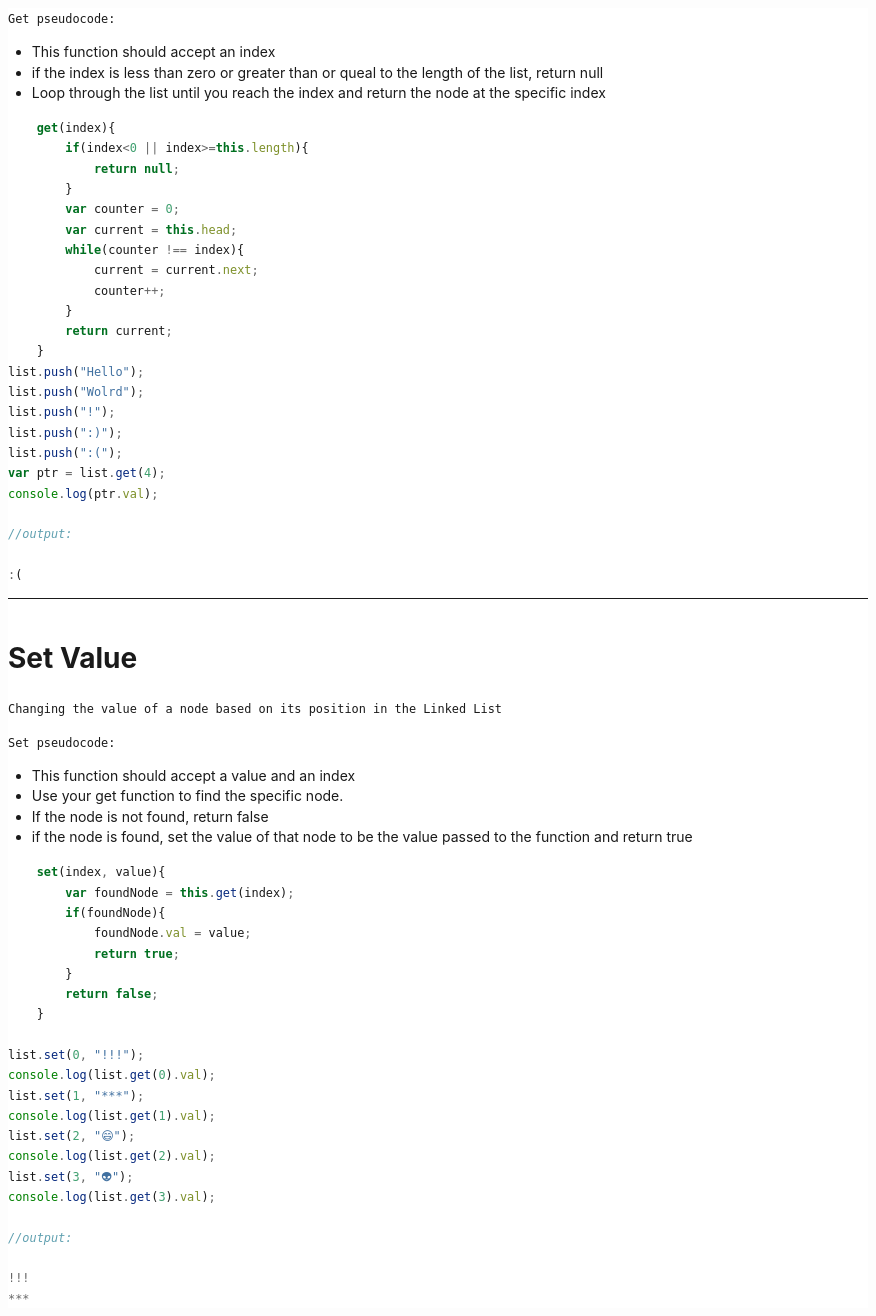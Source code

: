 `Get pseudocode:`
- This function should accept an index
- if the index is less than zero or greater than or queal to the length of the list, return null
- Loop through the list until you reach the index and return the node at the specific index
```js
    get(index){
        if(index<0 || index>=this.length){
            return null;
        }
        var counter = 0;
        var current = this.head;
        while(counter !== index){
            current = current.next;
            counter++;
        }
        return current;
    }
list.push("Hello");
list.push("Wolrd");
list.push("!");
list.push(":)");
list.push(":(");
var ptr = list.get(4);
console.log(ptr.val);

//output:

:(
```
---

# Set Value
`Changing the value of a node based on its position in the Linked List`

`Set pseudocode:`
- This function should accept a value and an index
- Use your get function to find the specific node.
- If the node is not found, return false
- if the node is found, set the value of that node to be the value passed to the function and return true
```js
    set(index, value){
        var foundNode = this.get(index);
        if(foundNode){
            foundNode.val = value;
            return true;
        }
        return false;
    }

list.set(0, "!!!");
console.log(list.get(0).val);
list.set(1, "***");
console.log(list.get(1).val);
list.set(2, "😄");
console.log(list.get(2).val);
list.set(3, "👽");
console.log(list.get(3).val);

//output:

!!!
***
```